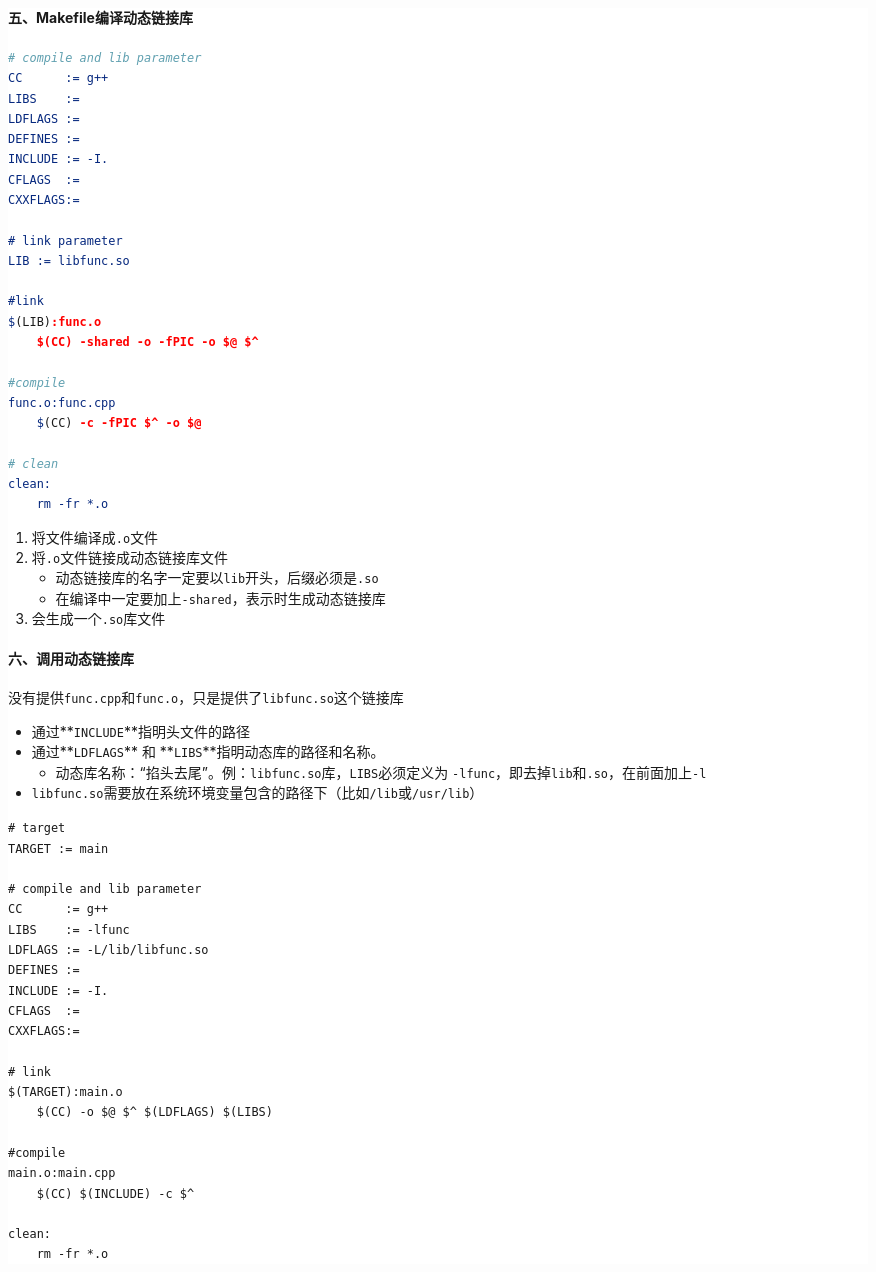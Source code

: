 #### 五、Makefile编译动态链接库

```cmake
# compile and lib parameter
CC      := g++
LIBS    :=
LDFLAGS :=
DEFINES :=
INCLUDE := -I.
CFLAGS  := 
CXXFLAGS:= 

# link parameter
LIB := libfunc.so

#link
$(LIB):func.o
	$(CC) -shared -o -fPIC -o $@ $^
	
#compile
func.o:func.cpp
	$(CC) -c -fPIC $^ -o $@ 

# clean
clean:
	rm -fr *.o
```

1. 将文件编译成`.o`文件
2. 将`.o`文件链接成动态链接库文件
   - 动态链接库的名字一定要以`lib`开头，后缀必须是`.so`
   - 在编译中一定要加上`-shared`，表示时生成动态链接库
3. 会生成一个`.so`库文件

#### 六、调用动态链接库

没有提供`func.cpp`和`func.o`，只是提供了`libfunc.so`这个链接库

- 通过**`INCLUDE`**指明头文件的路径
- 通过**`LDFLAGS`** 和 **`LIBS`**指明动态库的路径和名称。
  - 动态库名称：“掐头去尾”。例：`libfunc.so`库，`LIBS`必须定义为 `-lfunc`，即去掉`lib`和`.so`，在前面加上`-l`
- `libfunc.so`需要放在系统环境变量包含的路径下（比如`/lib`或`/usr/lib`）

```
# target
TARGET := main

# compile and lib parameter
CC      := g++
LIBS    := -lfunc
LDFLAGS := -L/lib/libfunc.so
DEFINES :=
INCLUDE := -I.
CFLAGS  := 
CXXFLAGS:= 

# link
$(TARGET):main.o
	$(CC) -o $@ $^ $(LDFLAGS) $(LIBS)

#compile
main.o:main.cpp
	$(CC) $(INCLUDE) -c $^

clean:
	rm -fr *.o
```